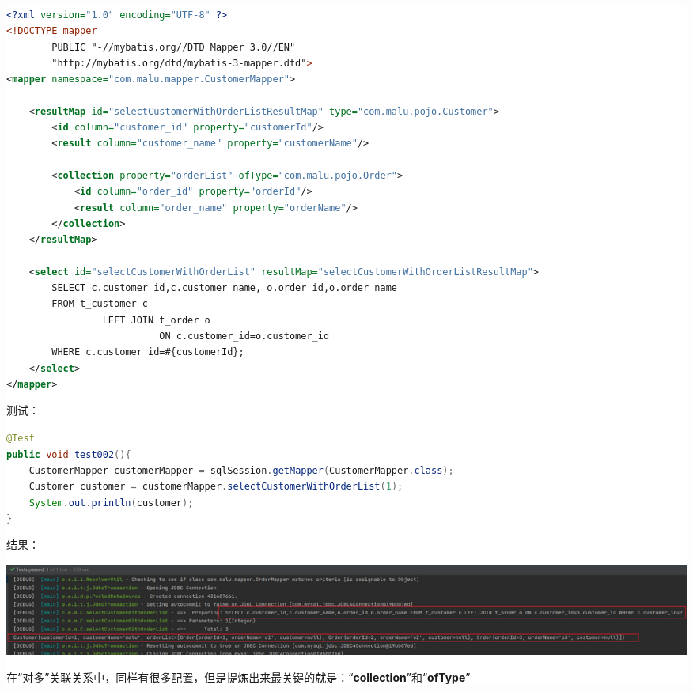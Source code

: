 ```xml
<?xml version="1.0" encoding="UTF-8" ?>
<!DOCTYPE mapper
        PUBLIC "-//mybatis.org//DTD Mapper 3.0//EN"
        "http://mybatis.org/dtd/mybatis-3-mapper.dtd">
<mapper namespace="com.malu.mapper.CustomerMapper">

    <resultMap id="selectCustomerWithOrderListResultMap" type="com.malu.pojo.Customer">
        <id column="customer_id" property="customerId"/>
        <result column="customer_name" property="customerName"/>

        <collection property="orderList" ofType="com.malu.pojo.Order">
            <id column="order_id" property="orderId"/>
            <result column="order_name" property="orderName"/>
        </collection>
    </resultMap>

    <select id="selectCustomerWithOrderList" resultMap="selectCustomerWithOrderListResultMap">
        SELECT c.customer_id,c.customer_name, o.order_id,o.order_name
        FROM t_customer c
                 LEFT JOIN t_order o
                           ON c.customer_id=o.customer_id
        WHERE c.customer_id=#{customerId};
    </select>
</mapper>
```



测试：

```java
@Test
public void test002(){
    CustomerMapper customerMapper = sqlSession.getMapper(CustomerMapper.class);
    Customer customer = customerMapper.selectCustomerWithOrderList(1);
    System.out.println(customer);
}
```



结果：

![1704673136103](./assets/1704673136103.png)



在“对多”关联关系中，同样有很多配置，但是提炼出来最关键的就是：“**collection**”和“**ofType**”

